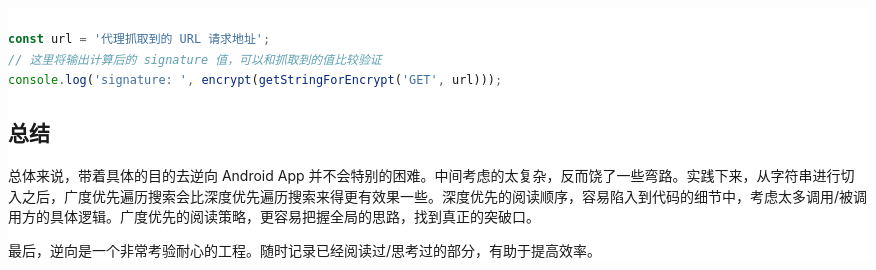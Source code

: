 ```javascript

const url = '代理抓取到的 URL 请求地址';
// 这里将输出计算后的 signature 值，可以和抓取到的值比较验证
console.log('signature: ', encrypt(getStringForEncrypt('GET', url)));
```

## 总结

总体来说，带着具体的目的去逆向 Android App 并不会特别的困难。中间考虑的太复杂，反而饶了一些弯路。实践下来，从字符串进行切入之后，广度优先遍历搜索会比深度优先遍历搜索来得更有效果一些。深度优先的阅读顺序，容易陷入到代码的细节中，考虑太多调用/被调用方的具体逻辑。广度优先的阅读策略，更容易把握全局的思路，找到真正的突破口。

最后，逆向是一个非常考验耐心的工程。随时记录已经阅读过/思考过的部分，有助于提高效率。
